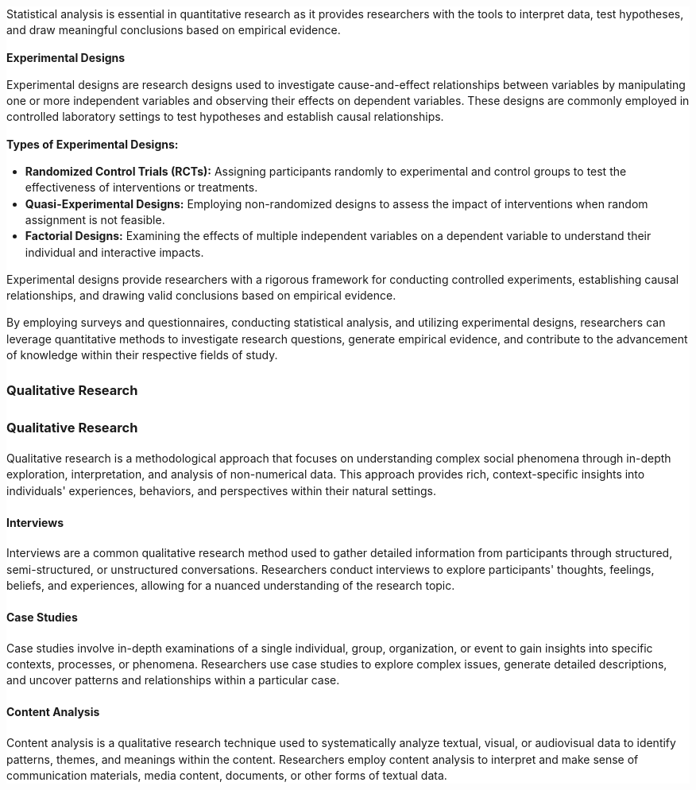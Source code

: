 Statistical analysis is essential in quantitative research as it provides researchers with the tools to interpret data, test hypotheses, and draw meaningful conclusions based on empirical evidence.

**Experimental Designs**

Experimental designs are research designs used to investigate cause-and-effect relationships between variables by manipulating one or more independent variables and observing their effects on dependent variables. These designs are commonly employed in controlled laboratory settings to test hypotheses and establish causal relationships.

**Types of Experimental Designs:**
- **Randomized Control Trials (RCTs):** Assigning participants randomly to experimental and control groups to test the effectiveness of interventions or treatments.
- **Quasi-Experimental Designs:** Employing non-randomized designs to assess the impact of interventions when random assignment is not feasible.
- **Factorial Designs:** Examining the effects of multiple independent variables on a dependent variable to understand their individual and interactive impacts.

Experimental designs provide researchers with a rigorous framework for conducting controlled experiments, establishing causal relationships, and drawing valid conclusions based on empirical evidence.

By employing surveys and questionnaires, conducting statistical analysis, and utilizing experimental designs, researchers can leverage quantitative methods to investigate research questions, generate empirical evidence, and contribute to the advancement of knowledge within their respective fields of study.

### Qualitative Research

### Qualitative Research

Qualitative research is a methodological approach that focuses on understanding complex social phenomena through in-depth exploration, interpretation, and analysis of non-numerical data. This approach provides rich, context-specific insights into individuals' experiences, behaviors, and perspectives within their natural settings.

#### Interviews

Interviews are a common qualitative research method used to gather detailed information from participants through structured, semi-structured, or unstructured conversations. Researchers conduct interviews to explore participants' thoughts, feelings, beliefs, and experiences, allowing for a nuanced understanding of the research topic.

#### Case Studies

Case studies involve in-depth examinations of a single individual, group, organization, or event to gain insights into specific contexts, processes, or phenomena. Researchers use case studies to explore complex issues, generate detailed descriptions, and uncover patterns and relationships within a particular case.

#### Content Analysis

Content analysis is a qualitative research technique used to systematically analyze textual, visual, or audiovisual data to identify patterns, themes, and meanings within the content. Researchers employ content analysis to interpret and make sense of communication materials, media content, documents, or other forms of textual data.
